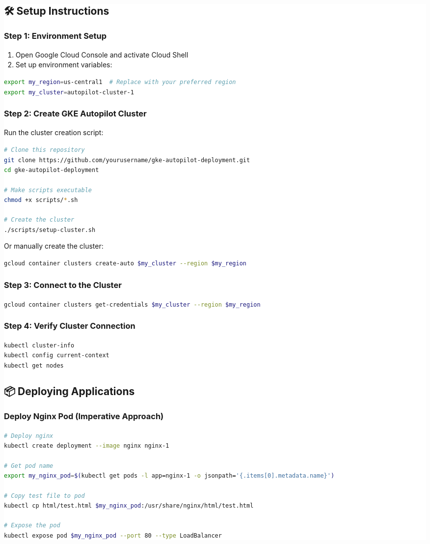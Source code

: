 ## 🛠️ Setup Instructions

### Step 1: Environment Setup

1. Open Google Cloud Console and activate Cloud Shell
2. Set up environment variables:

```bash
export my_region=us-central1  # Replace with your preferred region
export my_cluster=autopilot-cluster-1
```

### Step 2: Create GKE Autopilot Cluster

Run the cluster creation script:

```bash
# Clone this repository
git clone https://github.com/yourusername/gke-autopilot-deployment.git
cd gke-autopilot-deployment

# Make scripts executable
chmod +x scripts/*.sh

# Create the cluster
./scripts/setup-cluster.sh
```

Or manually create the cluster:

```bash
gcloud container clusters create-auto $my_cluster --region $my_region
```

### Step 3: Connect to the Cluster

```bash
gcloud container clusters get-credentials $my_cluster --region $my_region
```

### Step 4: Verify Cluster Connection

```bash
kubectl cluster-info
kubectl config current-context
kubectl get nodes
```

## 📦 Deploying Applications

### Deploy Nginx Pod (Imperative Approach)

```bash
# Deploy nginx
kubectl create deployment --image nginx nginx-1

# Get pod name
export my_nginx_pod=$(kubectl get pods -l app=nginx-1 -o jsonpath='{.items[0].metadata.name}')

# Copy test file to pod
kubectl cp html/test.html $my_nginx_pod:/usr/share/nginx/html/test.html

# Expose the pod
kubectl expose pod $my_nginx_pod --port 80 --type LoadBalancer
```
